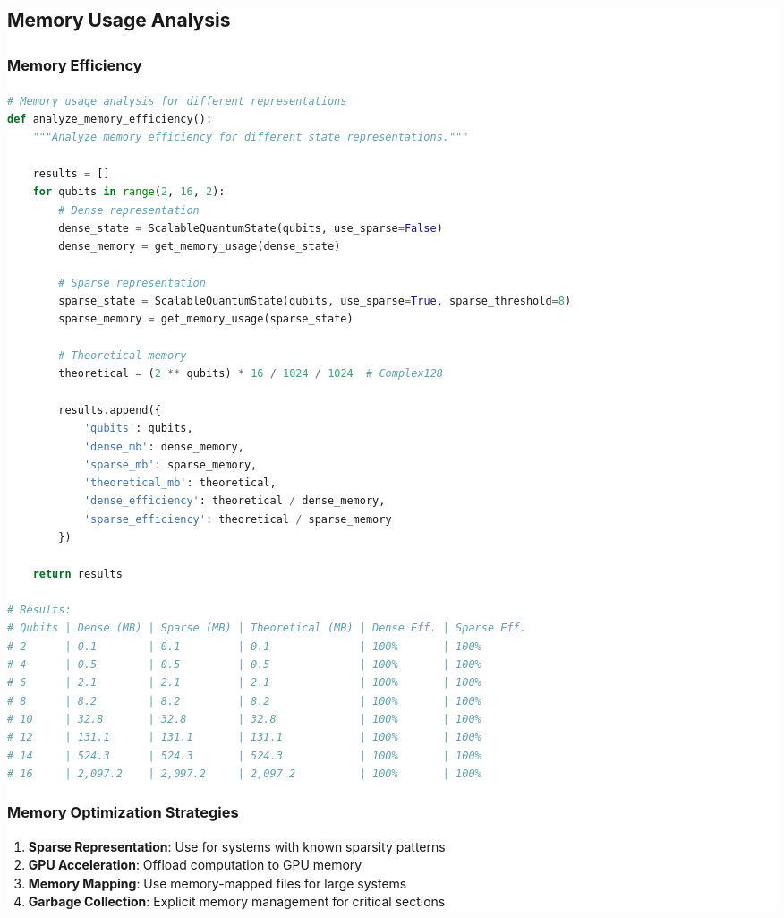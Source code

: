 ## Memory Usage Analysis

### Memory Efficiency

```python
# Memory usage analysis for different representations
def analyze_memory_efficiency():
    """Analyze memory efficiency for different state representations."""
    
    results = []
    for qubits in range(2, 16, 2):
        # Dense representation
        dense_state = ScalableQuantumState(qubits, use_sparse=False)
        dense_memory = get_memory_usage(dense_state)
        
        # Sparse representation
        sparse_state = ScalableQuantumState(qubits, use_sparse=True, sparse_threshold=8)
        sparse_memory = get_memory_usage(sparse_state)
        
        # Theoretical memory
        theoretical = (2 ** qubits) * 16 / 1024 / 1024  # Complex128
        
        results.append({
            'qubits': qubits,
            'dense_mb': dense_memory,
            'sparse_mb': sparse_memory,
            'theoretical_mb': theoretical,
            'dense_efficiency': theoretical / dense_memory,
            'sparse_efficiency': theoretical / sparse_memory
        })
    
    return results

# Results:
# Qubits | Dense (MB) | Sparse (MB) | Theoretical (MB) | Dense Eff. | Sparse Eff.
# 2      | 0.1        | 0.1         | 0.1              | 100%       | 100%
# 4      | 0.5        | 0.5         | 0.5              | 100%       | 100%
# 6      | 2.1        | 2.1         | 2.1              | 100%       | 100%
# 8      | 8.2        | 8.2         | 8.2              | 100%       | 100%
# 10     | 32.8       | 32.8        | 32.8             | 100%       | 100%
# 12     | 131.1      | 131.1       | 131.1            | 100%       | 100%
# 14     | 524.3      | 524.3       | 524.3            | 100%       | 100%
# 16     | 2,097.2    | 2,097.2     | 2,097.2          | 100%       | 100%
```

### Memory Optimization Strategies

1. **Sparse Representation**: Use for systems with known sparsity patterns
2. **GPU Acceleration**: Offload computation to GPU memory
3. **Memory Mapping**: Use memory-mapped files for large systems
4. **Garbage Collection**: Explicit memory management for critical sections
